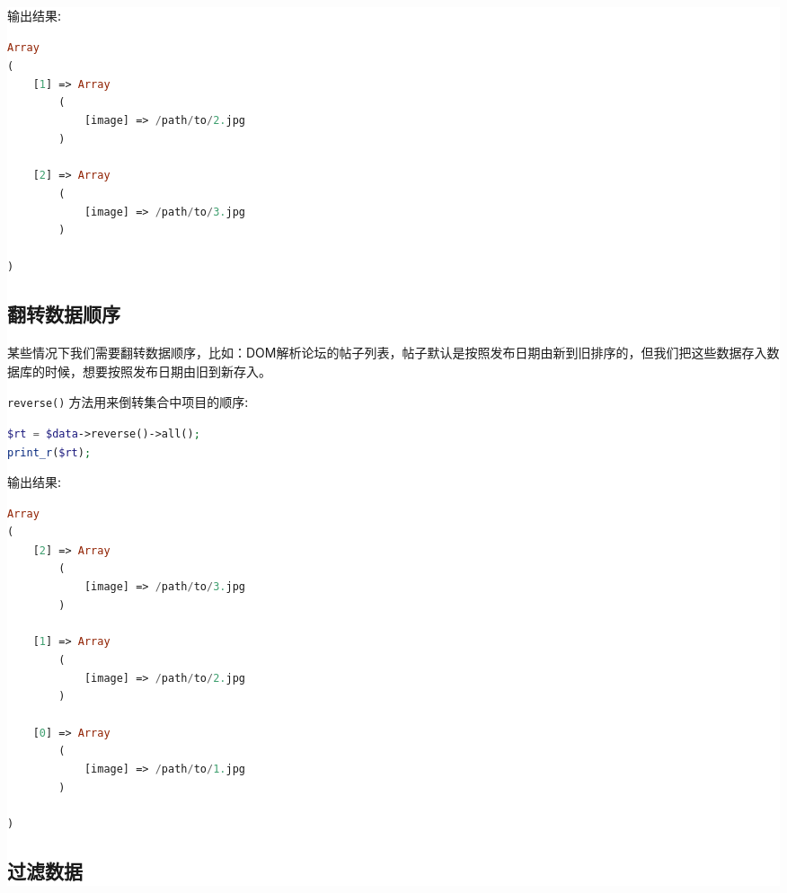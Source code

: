 输出结果:

```php
Array
(
    [1] => Array
        (
            [image] => /path/to/2.jpg
        )

    [2] => Array
        (
            [image] => /path/to/3.jpg
        )

)
```

## 翻转数据顺序

某些情况下我们需要翻转数据顺序，比如：DOM解析论坛的帖子列表，帖子默认是按照发布日期由新到旧排序的，但我们把这些数据存入数据库的时候，想要按照发布日期由旧到新存入。

`reverse()` 方法用来倒转集合中项目的顺序:

```php
$rt = $data->reverse()->all();
print_r($rt);
```

输出结果:

```php
Array
(
    [2] => Array
        (
            [image] => /path/to/3.jpg
        )

    [1] => Array
        (
            [image] => /path/to/2.jpg
        )

    [0] => Array
        (
            [image] => /path/to/1.jpg
        )

)
```

## 过滤数据
